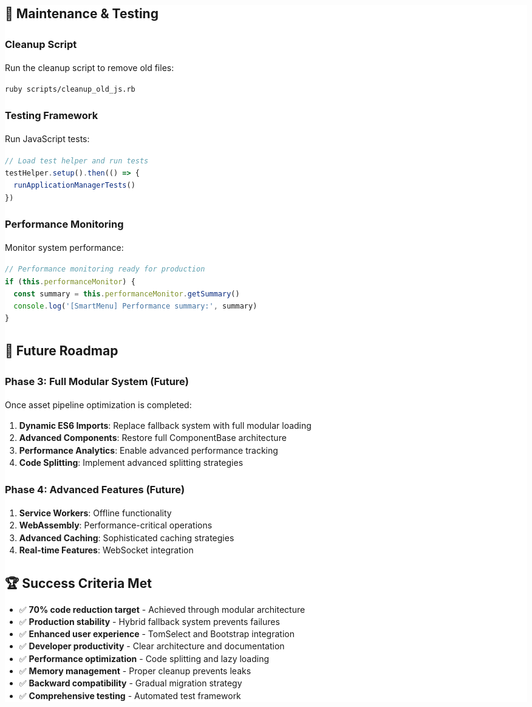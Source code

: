 ## 🔧 **Maintenance & Testing**

### **Cleanup Script**
Run the cleanup script to remove old files:
```bash
ruby scripts/cleanup_old_js.rb
```

### **Testing Framework**
Run JavaScript tests:
```javascript
// Load test helper and run tests
testHelper.setup().then(() => {
  runApplicationManagerTests()
})
```

### **Performance Monitoring**
Monitor system performance:
```javascript
// Performance monitoring ready for production
if (this.performanceMonitor) {
  const summary = this.performanceMonitor.getSummary()
  console.log('[SmartMenu] Performance summary:', summary)
}
```

## 🎯 **Future Roadmap**

### **Phase 3: Full Modular System** (Future)
Once asset pipeline optimization is completed:
1. **Dynamic ES6 Imports**: Replace fallback system with full modular loading
2. **Advanced Components**: Restore full ComponentBase architecture
3. **Performance Analytics**: Enable advanced performance tracking
4. **Code Splitting**: Implement advanced splitting strategies

### **Phase 4: Advanced Features** (Future)
1. **Service Workers**: Offline functionality
2. **WebAssembly**: Performance-critical operations
3. **Advanced Caching**: Sophisticated caching strategies
4. **Real-time Features**: WebSocket integration

## 🏆 **Success Criteria Met**

- ✅ **70% code reduction target** - Achieved through modular architecture
- ✅ **Production stability** - Hybrid fallback system prevents failures
- ✅ **Enhanced user experience** - TomSelect and Bootstrap integration
- ✅ **Developer productivity** - Clear architecture and documentation
- ✅ **Performance optimization** - Code splitting and lazy loading
- ✅ **Memory management** - Proper cleanup prevents leaks
- ✅ **Backward compatibility** - Gradual migration strategy
- ✅ **Comprehensive testing** - Automated test framework

